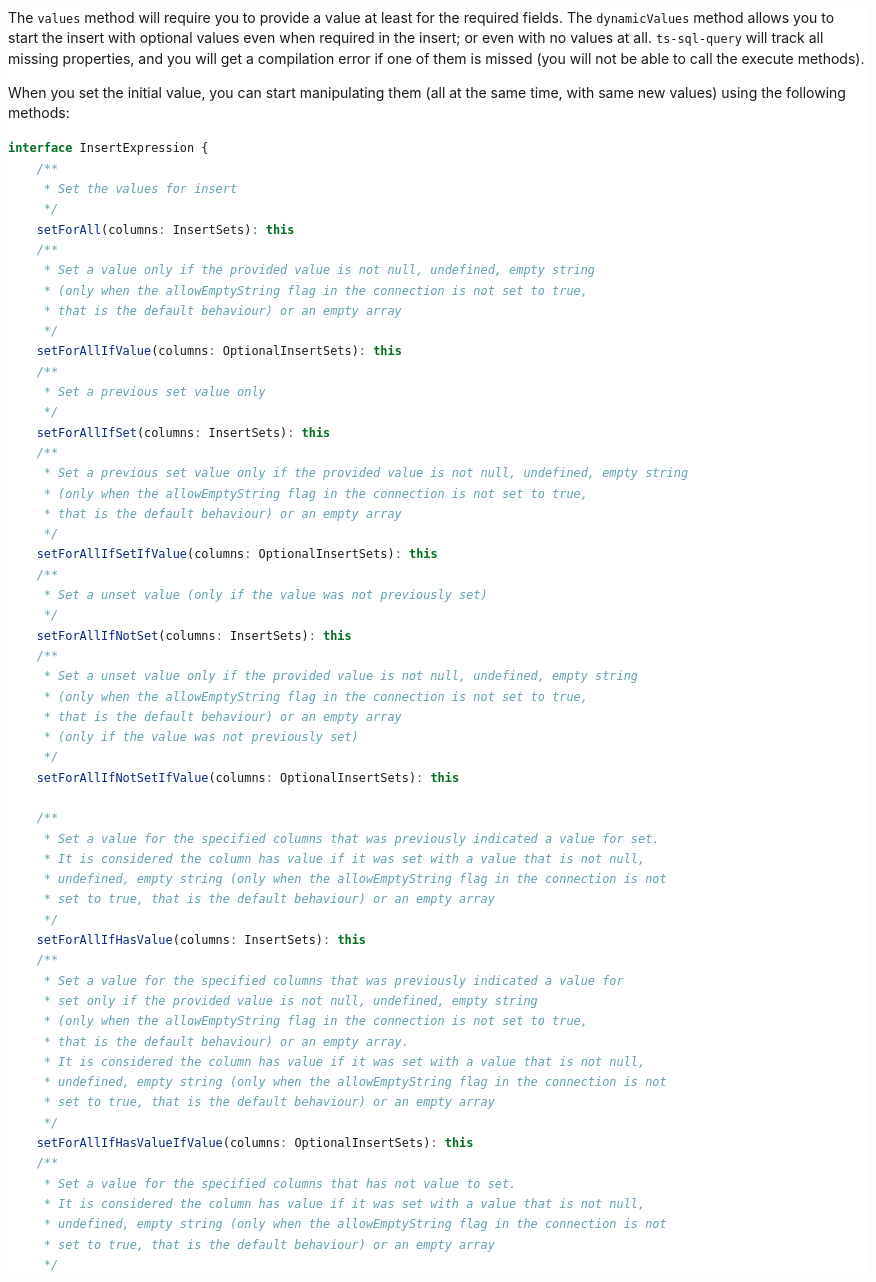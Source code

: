 The `values` method will require you to provide a value at least for the required fields. The `dynamicValues` method allows you to start the insert with optional values even when required in the insert; or even with no values at all. `ts-sql-query` will track all missing properties, and you will get a compilation error if one of them is missed (you will not be able to call the execute methods).

When you set the initial value, you can start manipulating them (all at the same time, with same new values) using the following methods:

```ts
interface InsertExpression {
    /** 
     * Set the values for insert 
     */
    setForAll(columns: InsertSets): this
    /** 
     * Set a value only if the provided value is not null, undefined, empty string 
     * (only when the allowEmptyString flag in the connection is not set to true, 
     * that is the default behaviour) or an empty array 
     */
    setForAllIfValue(columns: OptionalInsertSets): this
    /** 
     * Set a previous set value only 
     */
    setForAllIfSet(columns: InsertSets): this
    /** 
     * Set a previous set value only if the provided value is not null, undefined, empty string 
     * (only when the allowEmptyString flag in the connection is not set to true, 
     * that is the default behaviour) or an empty array 
     */
    setForAllIfSetIfValue(columns: OptionalInsertSets): this
    /** 
     * Set a unset value (only if the value was not previously set) 
     */
    setForAllIfNotSet(columns: InsertSets): this
    /** 
     * Set a unset value only if the provided value is not null, undefined, empty string 
     * (only when the allowEmptyString flag in the connection is not set to true, 
     * that is the default behaviour) or an empty array
     * (only if the value was not previously set) 
     */
    setForAllIfNotSetIfValue(columns: OptionalInsertSets): this

    /** 
     * Set a value for the specified columns that was previously indicated a value for set.
     * It is considered the column has value if it was set with a value that is not null, 
     * undefined, empty string (only when the allowEmptyString flag in the connection is not 
     * set to true, that is the default behaviour) or an empty array 
     */
    setForAllIfHasValue(columns: InsertSets): this
    /** 
     * Set a value for the specified columns that was previously indicated a value for 
     * set only if the provided value is not null, undefined, empty string 
     * (only when the allowEmptyString flag in the connection is not set to true, 
     * that is the default behaviour) or an empty array.
     * It is considered the column has value if it was set with a value that is not null, 
     * undefined, empty string (only when the allowEmptyString flag in the connection is not 
     * set to true, that is the default behaviour) or an empty array 
     */
    setForAllIfHasValueIfValue(columns: OptionalInsertSets): this
    /** 
     * Set a value for the specified columns that has not value to set.
     * It is considered the column has value if it was set with a value that is not null, 
     * undefined, empty string (only when the allowEmptyString flag in the connection is not 
     * set to true, that is the default behaviour) or an empty array 
     */
```